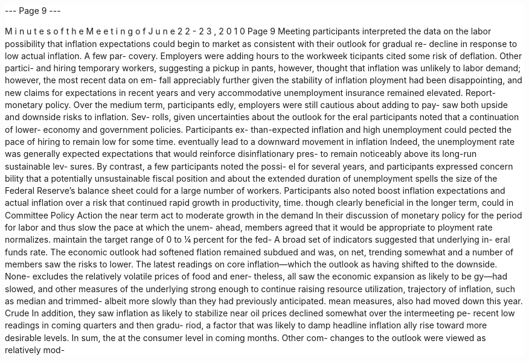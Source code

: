 --- Page 9 ---

M i n u t e s o f t h e M e e t i n g o f J u n e 2 2 - 2 3 , 2 0 1 0 Page 9
Meeting participants interpreted the data on the labor possibility that inflation expectations could begin to
market as consistent with their outlook for gradual re- decline in response to low actual inflation. A few par-
covery. Employers were adding hours to the workweek ticipants cited some risk of deflation. Other partici-
and hiring temporary workers, suggesting a pickup in pants, however, thought that inflation was unlikely to
labor demand; however, the most recent data on em- fall appreciably further given the stability of inflation
ployment had been disappointing, and new claims for expectations in recent years and very accommodative
unemployment insurance remained elevated. Report- monetary policy. Over the medium term, participants
edly, employers were still cautious about adding to pay- saw both upside and downside risks to inflation. Sev-
rolls, given uncertainties about the outlook for the eral participants noted that a continuation of lower-
economy and government policies. Participants ex- than-expected inflation and high unemployment could
pected the pace of hiring to remain low for some time. eventually lead to a downward movement in inflation
Indeed, the unemployment rate was generally expected expectations that would reinforce disinflationary pres-
to remain noticeably above its long-run sustainable lev- sures. By contrast, a few participants noted the possi-
el for several years, and participants expressed concern bility that a potentially unsustainable fiscal position and
about the extended duration of unemployment spells the size of the Federal Reserve’s balance sheet could
for a large number of workers. Participants also noted boost inflation expectations and actual inflation over
a risk that continued rapid growth in productivity, time.
though clearly beneficial in the longer term, could in
Committee Policy Action
the near term act to moderate growth in the demand
In their discussion of monetary policy for the period
for labor and thus slow the pace at which the unem-
ahead, members agreed that it would be appropriate to
ployment rate normalizes.
maintain the target range of 0 to ¼ percent for the fed-
A broad set of indicators suggested that underlying in- eral funds rate. The economic outlook had softened
flation remained subdued and was, on net, trending somewhat and a number of members saw the risks to
lower. The latest readings on core inflation—which the outlook as having shifted to the downside. None-
excludes the relatively volatile prices of food and ener- theless, all saw the economic expansion as likely to be
gy—had slowed, and other measures of the underlying strong enough to continue raising resource utilization,
trajectory of inflation, such as median and trimmed- albeit more slowly than they had previously anticipated.
mean measures, also had moved down this year. Crude In addition, they saw inflation as likely to stabilize near
oil prices declined somewhat over the intermeeting pe- recent low readings in coming quarters and then gradu-
riod, a factor that was likely to damp headline inflation ally rise toward more desirable levels. In sum, the
at the consumer level in coming months. Other com- changes to the outlook were viewed as relatively mod-